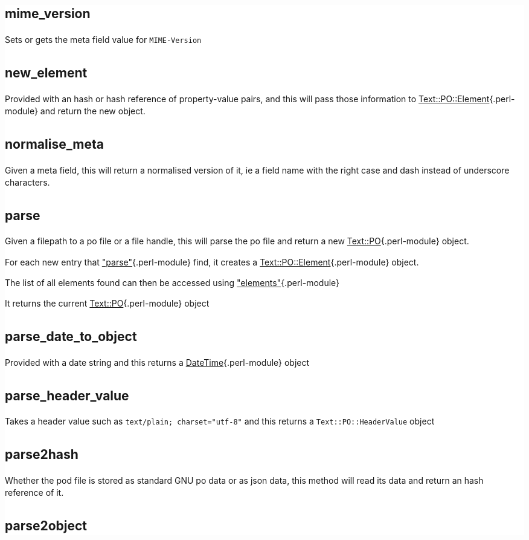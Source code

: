 mime\_version
-------------

Sets or gets the meta field value for `MIME-Version`

new\_element
------------

Provided with an hash or hash reference of property-value pairs, and
this will pass those information to
[Text::PO::Element](https://metacpan.org/pod/Text::PO::Element){.perl-module}
and return the new object.

normalise\_meta
---------------

Given a meta field, this will return a normalised version of it, ie a
field name with the right case and dash instead of underscore
characters.

parse
-----

Given a filepath to a po file or a file handle, this will parse the po
file and return a new
[Text::PO](https://metacpan.org/pod/Text::PO){.perl-module} object.

For each new entry that [\"parse\"](#parse){.perl-module} find, it
creates a
[Text::PO::Element](https://metacpan.org/pod/Text::PO::Element){.perl-module}
object.

The list of all elements found can then be accessed using
[\"elements\"](#elements){.perl-module}

It returns the current
[Text::PO](https://metacpan.org/pod/Text::PO){.perl-module} object

parse\_date\_to\_object
-----------------------

Provided with a date string and this returns a
[DateTime](https://metacpan.org/pod/DateTime){.perl-module} object

parse\_header\_value
--------------------

Takes a header value such as `text/plain; charset="utf-8"` and this
returns a `Text::PO::HeaderValue` object

parse2hash
----------

Whether the pod file is stored as standard GNU po data or as json data,
this method will read its data and return an hash reference of it.

parse2object
------------
